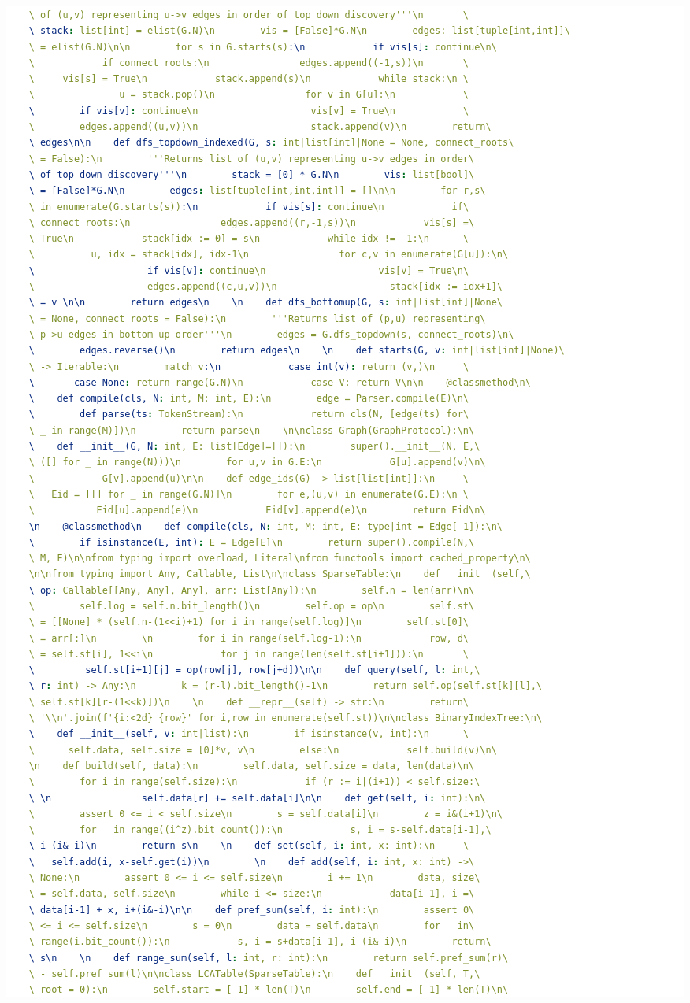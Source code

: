 ```yaml
    \ of (u,v) representing u->v edges in order of top down discovery'''\n       \
    \ stack: list[int] = elist(G.N)\n        vis = [False]*G.N\n        edges: list[tuple[int,int]]\
    \ = elist(G.N)\n\n        for s in G.starts(s):\n            if vis[s]: continue\n\
    \            if connect_roots:\n                edges.append((-1,s))\n       \
    \     vis[s] = True\n            stack.append(s)\n            while stack:\n \
    \               u = stack.pop()\n                for v in G[u]:\n            \
    \        if vis[v]: continue\n                    vis[v] = True\n            \
    \        edges.append((u,v))\n                    stack.append(v)\n        return\
    \ edges\n\n    def dfs_topdown_indexed(G, s: int|list[int]|None = None, connect_roots\
    \ = False):\n        '''Returns list of (u,v) representing u->v edges in order\
    \ of top down discovery'''\n        stack = [0] * G.N\n        vis: list[bool]\
    \ = [False]*G.N\n        edges: list[tuple[int,int,int]] = []\n\n        for r,s\
    \ in enumerate(G.starts(s)):\n            if vis[s]: continue\n            if\
    \ connect_roots:\n                edges.append((r,-1,s))\n            vis[s] =\
    \ True\n            stack[idx := 0] = s\n            while idx != -1:\n      \
    \          u, idx = stack[idx], idx-1\n                for c,v in enumerate(G[u]):\n\
    \                    if vis[v]: continue\n                    vis[v] = True\n\
    \                    edges.append((c,u,v))\n                    stack[idx := idx+1]\
    \ = v \n\n        return edges\n    \n    def dfs_bottomup(G, s: int|list[int]|None\
    \ = None, connect_roots = False):\n        '''Returns list of (p,u) representing\
    \ p->u edges in bottom up order'''\n        edges = G.dfs_topdown(s, connect_roots)\n\
    \        edges.reverse()\n        return edges\n    \n    def starts(G, v: int|list[int]|None)\
    \ -> Iterable:\n        match v:\n            case int(v): return (v,)\n     \
    \       case None: return range(G.N)\n            case V: return V\n\n    @classmethod\n\
    \    def compile(cls, N: int, M: int, E):\n        edge = Parser.compile(E)\n\
    \        def parse(ts: TokenStream):\n            return cls(N, [edge(ts) for\
    \ _ in range(M)])\n        return parse\n    \n\nclass Graph(GraphProtocol):\n\
    \    def __init__(G, N: int, E: list[Edge]=[]):\n        super().__init__(N, E,\
    \ ([] for _ in range(N)))\n        for u,v in G.E:\n            G[u].append(v)\n\
    \            G[v].append(u)\n\n    def edge_ids(G) -> list[list[int]]:\n     \
    \   Eid = [[] for _ in range(G.N)]\n        for e,(u,v) in enumerate(G.E):\n \
    \           Eid[u].append(e)\n            Eid[v].append(e)\n        return Eid\n\
    \n    @classmethod\n    def compile(cls, N: int, M: int, E: type|int = Edge[-1]):\n\
    \        if isinstance(E, int): E = Edge[E]\n        return super().compile(N,\
    \ M, E)\n\nfrom typing import overload, Literal\nfrom functools import cached_property\n\
    \n\nfrom typing import Any, Callable, List\n\nclass SparseTable:\n    def __init__(self,\
    \ op: Callable[[Any, Any], Any], arr: List[Any]):\n        self.n = len(arr)\n\
    \        self.log = self.n.bit_length()\n        self.op = op\n        self.st\
    \ = [[None] * (self.n-(1<<i)+1) for i in range(self.log)]\n        self.st[0]\
    \ = arr[:]\n        \n        for i in range(self.log-1):\n            row, d\
    \ = self.st[i], 1<<i\n            for j in range(len(self.st[i+1])):\n       \
    \         self.st[i+1][j] = op(row[j], row[j+d])\n\n    def query(self, l: int,\
    \ r: int) -> Any:\n        k = (r-l).bit_length()-1\n        return self.op(self.st[k][l],\
    \ self.st[k][r-(1<<k)])\n    \n    def __repr__(self) -> str:\n        return\
    \ '\\n'.join(f'{i:<2d} {row}' for i,row in enumerate(self.st))\n\nclass BinaryIndexTree:\n\
    \    def __init__(self, v: int|list):\n        if isinstance(v, int):\n      \
    \      self.data, self.size = [0]*v, v\n        else:\n            self.build(v)\n\
    \n    def build(self, data):\n        self.data, self.size = data, len(data)\n\
    \        for i in range(self.size):\n            if (r := i|(i+1)) < self.size:\
    \ \n                self.data[r] += self.data[i]\n\n    def get(self, i: int):\n\
    \        assert 0 <= i < self.size\n        s = self.data[i]\n        z = i&(i+1)\n\
    \        for _ in range((i^z).bit_count()):\n            s, i = s-self.data[i-1],\
    \ i-(i&-i)\n        return s\n    \n    def set(self, i: int, x: int):\n     \
    \   self.add(i, x-self.get(i))\n        \n    def add(self, i: int, x: int) ->\
    \ None:\n        assert 0 <= i <= self.size\n        i += 1\n        data, size\
    \ = self.data, self.size\n        while i <= size:\n            data[i-1], i =\
    \ data[i-1] + x, i+(i&-i)\n\n    def pref_sum(self, i: int):\n        assert 0\
    \ <= i <= self.size\n        s = 0\n        data = self.data\n        for _ in\
    \ range(i.bit_count()):\n            s, i = s+data[i-1], i-(i&-i)\n        return\
    \ s\n    \n    def range_sum(self, l: int, r: int):\n        return self.pref_sum(r)\
    \ - self.pref_sum(l)\n\nclass LCATable(SparseTable):\n    def __init__(self, T,\
    \ root = 0):\n        self.start = [-1] * len(T)\n        self.end = [-1] * len(T)\n\
```